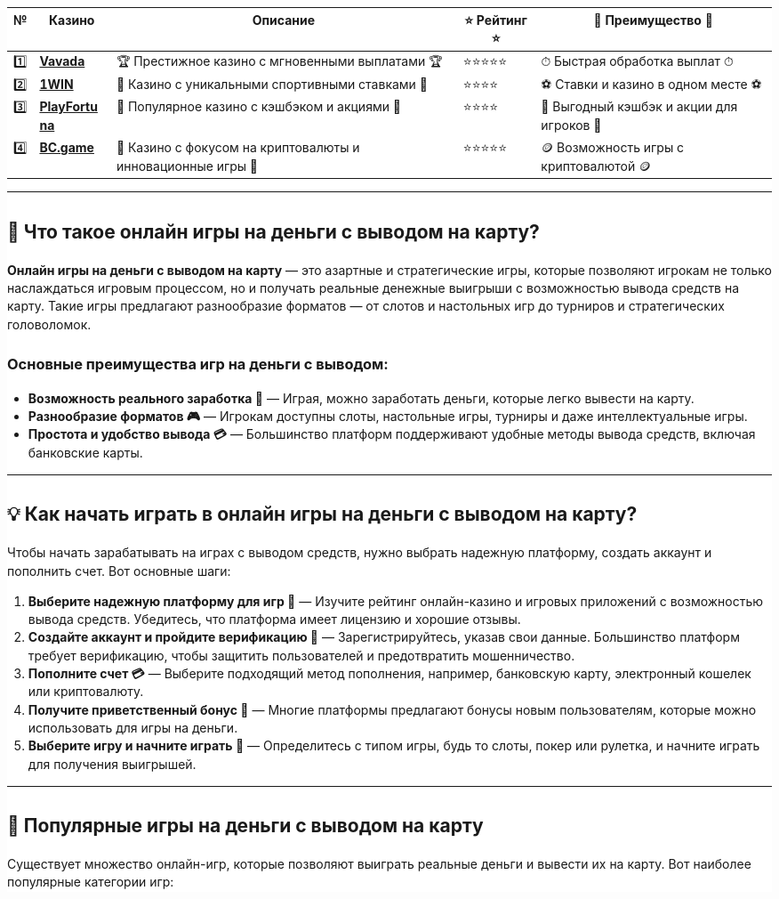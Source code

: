 | №  | Казино | Описание | ⭐️ Рейтинг ⭐️ | 🎉 Преимущество 🎉 |
|----|--------|----------|---------------|--------------------|
| 1️⃣ | **[Vavada](https://vavadapartner.pro/?promo=ea5c9275-6854-4505-94fc-95ab18221945-linkb2)** | 🏆 Престижное казино с мгновенными выплатами 🏆 | ⭐️⭐️⭐️⭐️⭐️ | ⏱ Быстрая обработка выплат ⏱ |
| 2️⃣ | **[1WIN](https://brandplay.link/smXVpBbG)** | 🏅 Казино с уникальными спортивными ставками 🏅 | ⭐️⭐️⭐️⭐️ | ⚽️ Ставки и казино в одном месте ⚽️ |
| 3️⃣ | **[PlayFortuna](https://fortunapromo.net/alt/playfortuna/registration?0dc4a9362a71feb7e3f165fb8e766f70)** | 🎉 Популярное казино с кэшбэком и акциями 🎉 | ⭐️⭐️⭐️⭐️ | 💸 Выгодный кэшбэк и акции для игроков 💸 |
| 4️⃣ | **[BC.game](https://partnerbcgame.com/dcc53d441)** | 🔗 Казино с фокусом на криптовалюты и инновационные игры 🔗 | ⭐️⭐️⭐️⭐️⭐️ | 🪙 Возможность игры с криптовалютой 🪙 |

---

## 🎲 Что такое онлайн игры на деньги с выводом на карту?

**Онлайн игры на деньги с выводом на карту** — это азартные и стратегические игры, которые позволяют игрокам не только наслаждаться игровым процессом, но и получать реальные денежные выигрыши с возможностью вывода средств на карту. Такие игры предлагают разнообразие форматов — от слотов и настольных игр до турниров и стратегических головоломок.

### Основные преимущества игр на деньги с выводом:

- **Возможность реального заработка 💸** — Играя, можно заработать деньги, которые легко вывести на карту.
- **Разнообразие форматов 🎮** — Игрокам доступны слоты, настольные игры, турниры и даже интеллектуальные игры.
- **Простота и удобство вывода 💳** — Большинство платформ поддерживают удобные методы вывода средств, включая банковские карты.

---

## 💡 Как начать играть в онлайн игры на деньги с выводом на карту?

Чтобы начать зарабатывать на играх с выводом средств, нужно выбрать надежную платформу, создать аккаунт и пополнить счет. Вот основные шаги:

1. **Выберите надежную платформу для игр 🎰** — Изучите рейтинг онлайн-казино и игровых приложений с возможностью вывода средств. Убедитесь, что платформа имеет лицензию и хорошие отзывы.
2. **Создайте аккаунт и пройдите верификацию 📲** — Зарегистрируйтесь, указав свои данные. Большинство платформ требует верификацию, чтобы защитить пользователей и предотвратить мошенничество.
3. **Пополните счет 💳** — Выберите подходящий метод пополнения, например, банковскую карту, электронный кошелек или криптовалюту.
4. **Получите приветственный бонус 🎉** — Многие платформы предлагают бонусы новым пользователям, которые можно использовать для игры на деньги.
5. **Выберите игру и начните играть 🎲** — Определитесь с типом игры, будь то слоты, покер или рулетка, и начните играть для получения выигрышей.

---

## 🎲 Популярные игры на деньги с выводом на карту

Существует множество онлайн-игр, которые позволяют выиграть реальные деньги и вывести их на карту. Вот наиболее популярные категории игр:

